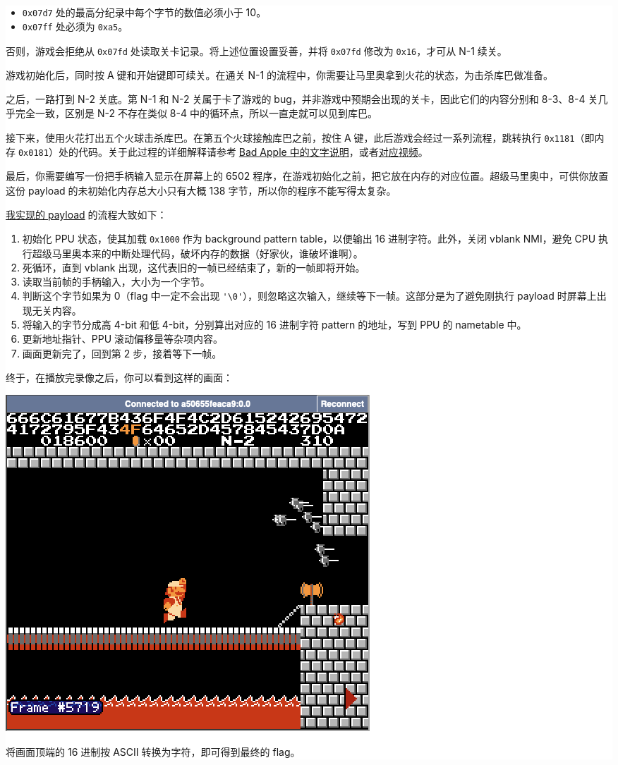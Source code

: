 * `0x07d7` 处的最高分纪录中每个字节的数值必须小于 10。
* `0x07ff` 处必须为 `0xa5`。

否则，游戏会拒绝从 `0x07fd` 处读取关卡记录。将上述位置设置妥善，并将 `0x07fd` 修改为 `0x16`，才可从 N-1 续关。

游戏初始化后，同时按 A 键和开始键即可续关。在通关 N-1 的流程中，你需要让马里奥拿到火花的状态，为击杀库巴做准备。

之后，一路打到 N-2 关底。第 N-1 和 N-2 关属于卡了游戏的 bug，并非游戏中预期会出现的关卡，因此它们的内容分别和 8-3、8-4 关几乎完全一致，区别是 N-2 不存在类似 8-4 中的循环点，所以一直走就可以见到库巴。

接下来，使用火花打出五个火球击杀库巴。在第五个火球接触库巴之前，按住 A 键，此后游戏会经过一系列流程，跳转执行 `0x1181`（即内存 `0x0181`）处的代码。关于此过程的详细解释请参考 [Bad Apple 中的文字说明](https://tasvideos.org/8991S#ExecutingArbitraryCode)，或者[对应视频](https://www.youtube.com/watch?v=Wa0u1CjGtEQ)。

最后，你需要编写一份把手柄输入显示在屏幕上的 6502 程序，在游戏初始化之前，把它放在内存的对应位置。超级马里奥中，可供你放置这份 payload 的未初始化内存总大小只有大概 138 字节，所以你的程序不能写得太复杂。

[我实现的 payload](sol/flag3-mem.S) 的流程大致如下：

1. 初始化 PPU 状态，使其加载 `0x1000` 作为 background pattern table，以便输出 16 进制字符。此外，关闭 vblank NMI，避免 CPU 执行超级马里奥本来的中断处理代码，破坏内存的数据（好家伙，谁破坏谁啊）。
2. 死循环，直到 vblank 出现，这代表旧的一帧已经结束了，新的一帧即将开始。
3. 读取当前帧的手柄输入，大小为一个字节。
4. 判断这个字节如果为 0（flag 中一定不会出现 `'\0'`），则忽略这次输入，继续等下一帧。这部分是为了避免刚执行 payload 时屏幕上出现无关内容。
5. 将输入的字节分成高 4-bit 和低 4-bit，分别算出对应的 16 进制字符 pattern 的地址，写到 PPU 的 nametable 中。
6. 更新地址指针、PPU 滚动偏移量等杂项内容。
7. 画面更新完了，回到第 2 步，接着等下一帧。

终于，在播放完录像之后，你可以看到这样的画面：

![诗人握持](watch.png)

将画面顶端的 16 进制按 ASCII 转换为字符，即可得到最终的 flag。
